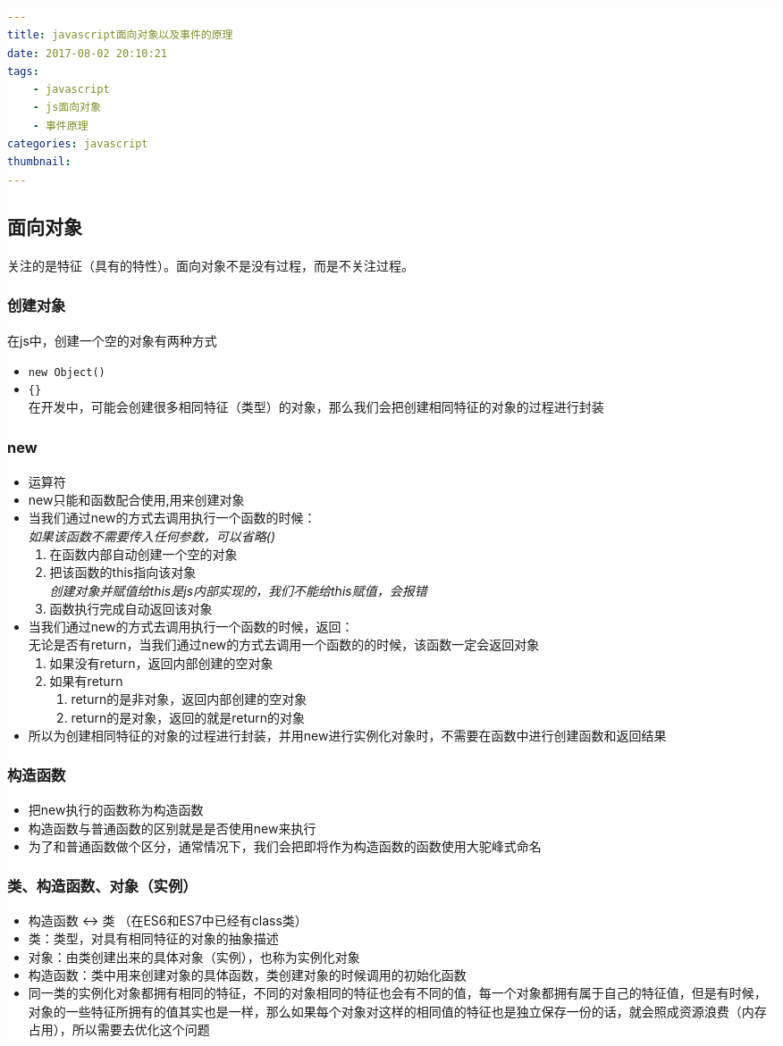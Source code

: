 ```yaml
---
title: javascript面向对象以及事件的原理
date: 2017-08-02 20:10:21
tags:
    - javascript
    - js面向对象
    - 事件原理
categories: javascript
thumbnail: 
---
```

## 面向对象
关注的是特征（具有的特性）。面向对象不是没有过程，而是不关注过程。

### 创建对象
在js中，创建一个空的对象有两种方式  

- `new Object()`  
- `{}`  
在开发中，可能会创建很多相同特征（类型）的对象，那么我们会把创建相同特征的对象的过程进行封装

### new
- 运算符
- new只能和函数配合使用,用来创建对象
- 当我们通过new的方式去调用执行一个函数的时候：  
*如果该函数不需要传入任何参数，可以省略()*
	1. 在函数内部自动创建一个空的对象
	2. 把该函数的this指向该对象  
		*创建对象并赋值给this是js内部实现的，我们不能给this赋值，会报错*
	3. 函数执行完成自动返回该对象
- 当我们通过new的方式去调用执行一个函数的时候，返回：  
无论是否有return，当我们通过new的方式去调用一个函数的的时候，该函数一定会返回对象
	1. 如果没有return，返回内部创建的空对象
	2. 如果有return
		1. return的是非对象，返回内部创建的空对象
		2. return的是对象，返回的就是return的对象
- 所以为创建相同特征的对象的过程进行封装，并用new进行实例化对象时，不需要在函数中进行创建函数和返回结果

### 构造函数
- 把new执行的函数称为构造函数
- 构造函数与普通函数的区别就是是否使用new来执行
- 为了和普通函数做个区分，通常情况下，我们会把即将作为构造函数的函数使用大驼峰式命名

### 类、构造函数、对象（实例）
- 构造函数 <-> 类 （在ES6和ES7中已经有class类）
- 类：类型，对具有相同特征的对象的抽象描述
- 对象：由类创建出来的具体对象（实例），也称为实例化对象
- 构造函数：类中用来创建对象的具体函数，类创建对象的时候调用的初始化函数
- 同一类的实例化对象都拥有相同的特征，不同的对象相同的特征也会有不同的值，每一个对象都拥有属于自己的特征值，但是有时候，对象的一些特征所拥有的值其实也是一样，那么如果每个对象对这样的相同值的特征也是独立保存一份的话，就会照成资源浪费（内存占用），所以需要去优化这个问题
